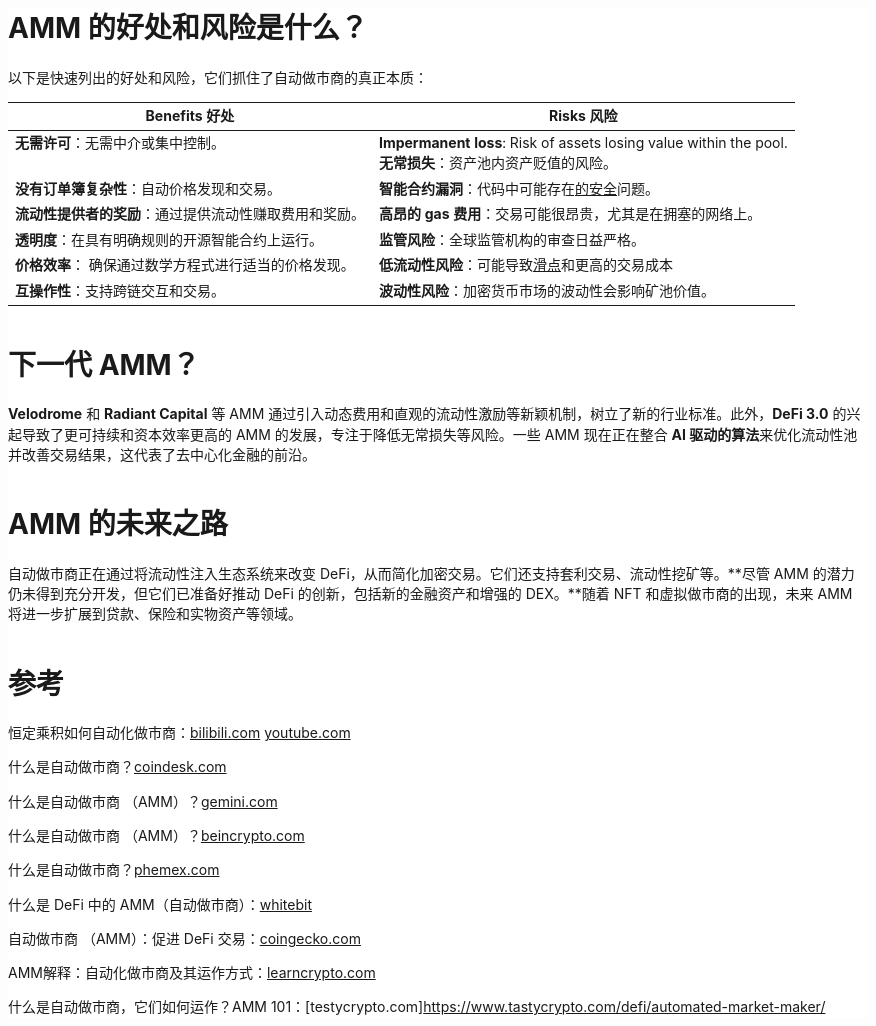# AMM 的好处和风险是什么？

以下是快速列出的好处和风险，它们抓住了自动做市商的真正本质：


| Benefits 好处                   | Risks 风险                                                                                               |
| ----------------------------- | ------------------------------------------------------------------------------------------------------ |
| **无需许可**：无需中介或集中控制。           | **Impermanent loss**: Risk of assets losing value within the pool.  <br>**无常损失**：资产池内资产贬值的风险。          |
| **没有订单簿复杂性**：自动价格发现和交易。       | **智能合约漏洞**：代码中可能存在[的安全](https://beincrypto.com/learn/top10-must-have-cryptocurrency-security-tips/)问题。 |
| **流动性提供者的奖励**：通过提供流动性赚取费用和奖励。 | **高昂的 gas 费用**：交易可能很昂贵，尤其是在拥塞的网络上。                                                                     |
| **透明度**：在具有明确规则的开源智能合约上运行。    | **监管风险**：全球监管机构的审查日益严格。                                                                                |
| **价格效率**： 确保通过数学方程式进行适当的价格发现。 | **低流动性风险**：可能导致[滑点](https://beincrypto.com/learn/what-is-slippage-in-crypto/)和更高的交易成本                  |
| **互操作性**：支持跨链交互和交易。           | **波动性风险**：加密货币市场的波动性会影响矿池价值。                                                                           |

# 下一代 AMM？

**Velodrome** 和 **Radiant Capital** 等 AMM 通过引入动态费用和直观的流动性激励等新颖机制，树立了新的行业标准。此外，**DeFi 3.0** 的兴起导致了更可持续和资本效率更高的 AMM 的发展，专注于降低无常损失等风险。一些 AMM 现在正在整合 **AI 驱动的算法**来优化流动性池并改善交易结果，这代表了去中心化金融的前沿。

# AMM 的未来之路

自动做市商正在通过将流动性注入生态系统来改变 DeFi，从而简化加密交易。它们还支持套利交易、流动性挖矿等。**尽管 AMM 的潜力仍未得到充分开发，但它们已准备好推动 DeFi 的创新，包括新的金融资产和增强的 DEX。**随着 NFT 和虚拟做市商的出现，未来 AMM 将进一步扩展到贷款、保险和实物资产等领域。

# 参考

恒定乘积如何自动化做市商：[bilibili.com](https://www.bilibili.com/video/BV1FG411w7bm/?spm_id_from=333.337.search-card.all.click)  [youtube.com](https://www.youtube.com/c/WhiteboardCrypto)

什么是自动做市商？[coindesk.com](https://www.coindesk.com/learn/what-is-an-automated-market-maker/)

什么是自动做市商 （AMM）？[gemini.com](https://www.gemini.com/cryptopedia/amm-what-are-automated-market-makers)

什么是自动做市商 （AMM）？[beincrypto.com](https://beincrypto.com/learn/amm-explained/)

什么是自动做市商？[phemex.com](https://phemex.com/academy/what-is-an-automated-market-maker-amm)

什么是 DeFi 中的 AMM（自动做市商）：[whitebit](https://blog.whitebit.com/en/what-is-amm-automated-market-makers-in-defi/)

自动做市商 （AMM）：促进 DeFi 交易：[coingecko.com](https://www.coingecko.com/learn/what-is-an-automated-market-maker-amm)

AMM解释：自动化做市商及其运作方式：[learncrypto.com](https://learncrypto.com/knowledge-base/basics/amm-explained-automated-market-makers-how-they-work)

什么是自动做市商，它们如何运作？AMM 101：[testycrypto.com]https://www.tastycrypto.com/defi/automated-market-maker/
